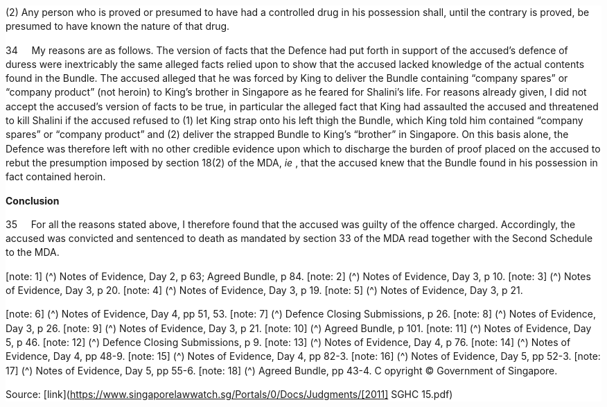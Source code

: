  (2) Any person who is proved or presumed to have had a controlled drug in his possession shall, until the contrary is proved, be presumed to have known the nature of that drug. 

34     My reasons are as follows. The version of facts that the Defence had put forth in support of the accused’s defence of duress were inextricably the same alleged facts relied upon to show that the accused lacked knowledge of the actual contents found in the Bundle. The accused alleged that he was forced by King to deliver the Bundle containing “company spares” or “company product” (not heroin) to King’s brother in Singapore as he feared for Shalini’s life. For reasons already given, I did not accept the accused’s version of facts to be true, in particular the alleged fact that King had assaulted the accused and threatened to kill Shalini if the accused refused to (1) let King strap onto his left thigh the Bundle, which King told him contained “company spares” or “company product” and (2) deliver the strapped Bundle to King’s “brother” in Singapore. On this basis alone, the Defence was therefore left with no other credible evidence upon which to discharge the burden of proof placed on the accused to rebut the presumption imposed by section 18(2) of the MDA, _ie_ , that the accused knew that the Bundle found in his possession in fact contained heroin. 

**Conclusion** 

35     For all the reasons stated above, I therefore found that the accused was guilty of the offence charged. Accordingly, the accused was convicted and sentenced to death as mandated by section 33 of the MDA read together with the Second Schedule to the MDA. 

[note: 1] (^) Notes of Evidence, Day 2, p 63; Agreed Bundle, p 84. [note: 2] (^) Notes of Evidence, Day 3, p 10. [note: 3] (^) Notes of Evidence, Day 3, p 20. [note: 4] (^) Notes of Evidence, Day 3, p 19. [note: 5] (^) Notes of Evidence, Day 3, p 21. 


[note: 6] (^) Notes of Evidence, Day 4, pp 51, 53. [note: 7] (^) Defence Closing Submissions, p 26. [note: 8] (^) Notes of Evidence, Day 3, p 26. [note: 9] (^) Notes of Evidence, Day 3, p 21. [note: 10] (^) Agreed Bundle, p 101. [note: 11] (^) Notes of Evidence, Day 5, p 46. [note: 12] (^) Defence Closing Submissions, p 9. [note: 13] (^) Notes of Evidence, Day 4, p 76. [note: 14] (^) Notes of Evidence, Day 4, pp 48-9. [note: 15] (^) Notes of Evidence, Day 4, pp 82-3. [note: 16] (^) Notes of Evidence, Day 5, pp 52-3. [note: 17] (^) Notes of Evidence, Day 5, pp 55-6. [note: 18] (^) Agreed Bundle, pp 43-4. C opyright © Government of Singapore. 


Source: [link](https://www.singaporelawwatch.sg/Portals/0/Docs/Judgments/[2011] SGHC 15.pdf)
